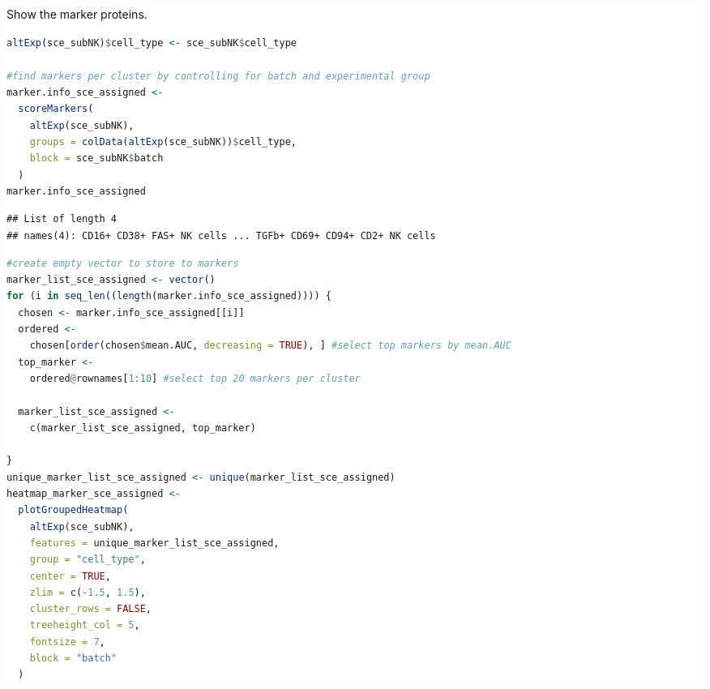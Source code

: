 Show the marker proteins.

``` r
altExp(sce_subNK)$cell_type <- sce_subNK$cell_type

#find markers per cluster by controlling for batch and experimental group
marker.info_sce_assigned <-
  scoreMarkers(
    altExp(sce_subNK),
    groups = colData(altExp(sce_subNK))$cell_type,
    block = sce_subNK$batch
  )  
marker.info_sce_assigned
```

    ## List of length 4
    ## names(4): CD16+ CD38+ FAS+ NK cells ... TGFb+ CD69+ CD94+ CD2+ NK cells

``` r
#create empty vector to store to markers
marker_list_sce_assigned <- vector()
for (i in seq_len((length(marker.info_sce_assigned)))) {
  chosen <- marker.info_sce_assigned[[i]]
  ordered <-
    chosen[order(chosen$mean.AUC, decreasing = TRUE), ] #select top markers by mean.AUC
  top_marker <-
    ordered@rownames[1:10] #select top 20 markers per cluster
  
  marker_list_sce_assigned <-
    c(marker_list_sce_assigned, top_marker)
  
}
unique_marker_list_sce_assigned <- unique(marker_list_sce_assigned)
heatmap_marker_sce_assigned <-
  plotGroupedHeatmap(
    altExp(sce_subNK),
    features = unique_marker_list_sce_assigned,
    group = "cell_type",
    center = TRUE,
    zlim = c(-1.5, 1.5),
    cluster_rows = FALSE,
    treeheight_col = 5,
    fontsize = 7, 
    block = "batch"
  )
```
